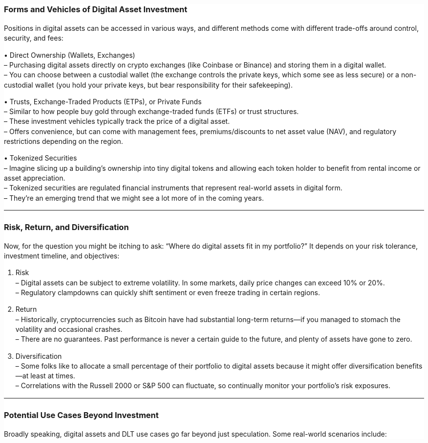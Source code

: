 ### Forms and Vehicles of Digital Asset Investment

Positions in digital assets can be accessed in various ways, and different methods come with different trade-offs around control, security, and fees:

• Direct Ownership (Wallets, Exchanges)  
  – Purchasing digital assets directly on crypto exchanges (like Coinbase or Binance) and storing them in a digital wallet.  
  – You can choose between a custodial wallet (the exchange controls the private keys, which some see as less secure) or a non-custodial wallet (you hold your private keys, but bear responsibility for their safekeeping).

• Trusts, Exchange-Traded Products (ETPs), or Private Funds  
  – Similar to how people buy gold through exchange-traded funds (ETFs) or trust structures.  
  – These investment vehicles typically track the price of a digital asset.  
  – Offers convenience, but can come with management fees, premiums/discounts to net asset value (NAV), and regulatory restrictions depending on the region.

• Tokenized Securities  
  – Imagine slicing up a building’s ownership into tiny digital tokens and allowing each token holder to benefit from rental income or asset appreciation.  
  – Tokenized securities are regulated financial instruments that represent real-world assets in digital form.  
  – They’re an emerging trend that we might see a lot more of in the coming years.

---

### Risk, Return, and Diversification

Now, for the question you might be itching to ask: “Where do digital assets fit in my portfolio?” It depends on your risk tolerance, investment timeline, and objectives:

1. Risk  
   – Digital assets can be subject to extreme volatility. In some markets, daily price changes can exceed 10% or 20%.  
   – Regulatory clampdowns can quickly shift sentiment or even freeze trading in certain regions.

2. Return  
   – Historically, cryptocurrencies such as Bitcoin have had substantial long-term returns—if you managed to stomach the volatility and occasional crashes.  
   – There are no guarantees. Past performance is never a certain guide to the future, and plenty of assets have gone to zero.

3. Diversification  
   – Some folks like to allocate a small percentage of their portfolio to digital assets because it might offer diversification benefits—at least at times.  
   – Correlations with the Russell 2000 or S&P 500 can fluctuate, so continually monitor your portfolio’s risk exposures.

---

### Potential Use Cases Beyond Investment

Broadly speaking, digital assets and DLT use cases go far beyond just speculation. Some real-world scenarios include:
